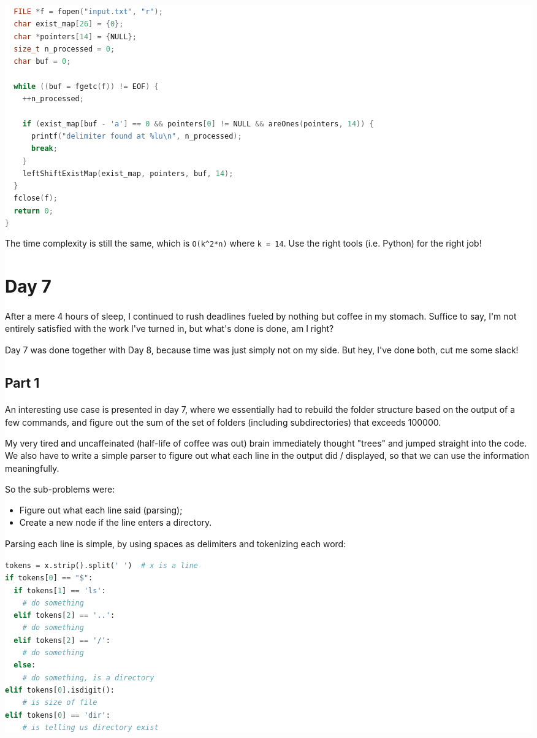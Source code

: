 ```c
  FILE *f = fopen("input.txt", "r");
  char exist_map[26] = {0};
  char *pointers[14] = {NULL};
  size_t n_processed = 0;
  char buf = 0;

  while ((buf = fgetc(f)) != EOF) {
    ++n_processed;

    if (exist_map[buf - 'a'] == 0 && pointers[0] != NULL && areOnes(pointers, 14)) {
      printf("delimiter found at %lu\n", n_processed);
      break;
    }
    leftShiftExistMap(exist_map, pointers, buf, 14);
  }
  fclose(f);
  return 0;
}
```

The time complexity is still the same, which is `O(k^2*n)` where `k = 14`. Use the right tools (i.e. Python) for the right job!

# Day 7

After a mere 4 hours of sleep, I continued to rush deadlines fueled by nothing but coffee in my stomach. Suffice to say, I'm not entirely satisfied with the work I've turned in, but what's done is done, am I right?

Day 7 was done together with Day 8, because time was just simply not on my side. But hey, I've done both, cut me some slack!

## Part 1

An interesting use case is presented in day 7, where we essentially had to rebuild the folder structure based on the output of a few commands, and figure out the sum of the set of folders (including subdirectories) that exceeds 100000.

My very tired and uncaffeinated (half-life of coffee was out) brain immediately thought "trees" and jumped straight into the code. We also have to write a simple parser to figure out what each line in the output did / displayed, so that we can use the information meaningfully.

So the sub-problems were:

- Figure out what each line said (parsing);
- Create a new node if the line enters a directory.

Parsing each line is simple, by using spaces as delimiters and tokenizing each word:

```python
tokens = x.strip().split(' ')  # x is a line
if tokens[0] == "$":
  if tokens[1] == 'ls':
    # do something
  elif tokens[2] == '..':
    # do something
  elif tokens[2] == '/':
    # do something
  else:
    # do something, is a directory
elif tokens[0].isdigit():
    # is size of file
elif tokens[0] == 'dir':
    # is telling us directory exist
```
